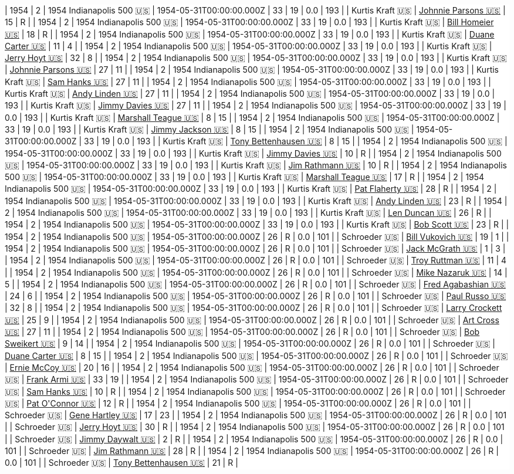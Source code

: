 | 1954 | 2 | 1954 Indianapolis 500 🇺🇸 | 1954-05-31T00:00:00.000Z | 33 | 19 | 0.0 | 193 |   | Kurtis Kraft 🇺🇸 | [Johnnie Parsons 🇺🇸](/f1/drivers/parsons) | 15 | R |
| 1954 | 2 | 1954 Indianapolis 500 🇺🇸 | 1954-05-31T00:00:00.000Z | 33 | 19 | 0.0 | 193 |   | Kurtis Kraft 🇺🇸 | [Bill Homeier 🇺🇸](/f1/drivers/homeier) | 18 | R |
| 1954 | 2 | 1954 Indianapolis 500 🇺🇸 | 1954-05-31T00:00:00.000Z | 33 | 19 | 0.0 | 193 |   | Kurtis Kraft 🇺🇸 | [Duane Carter 🇺🇸](/f1/drivers/darter) | 11 | 4 |
| 1954 | 2 | 1954 Indianapolis 500 🇺🇸 | 1954-05-31T00:00:00.000Z | 33 | 19 | 0.0 | 193 |   | Kurtis Kraft 🇺🇸 | [Jerry Hoyt 🇺🇸](/f1/drivers/hoyt) | 32 | 8 |
| 1954 | 2 | 1954 Indianapolis 500 🇺🇸 | 1954-05-31T00:00:00.000Z | 33 | 19 | 0.0 | 193 |   | Kurtis Kraft 🇺🇸 | [Johnnie Parsons 🇺🇸](/f1/drivers/parsons) | 27 | 11 |
| 1954 | 2 | 1954 Indianapolis 500 🇺🇸 | 1954-05-31T00:00:00.000Z | 33 | 19 | 0.0 | 193 |   | Kurtis Kraft 🇺🇸 | [Sam Hanks 🇺🇸](/f1/drivers/hanks) | 27 | 11 |
| 1954 | 2 | 1954 Indianapolis 500 🇺🇸 | 1954-05-31T00:00:00.000Z | 33 | 19 | 0.0 | 193 |   | Kurtis Kraft 🇺🇸 | [Andy Linden 🇺🇸](/f1/drivers/linden) | 27 | 11 |
| 1954 | 2 | 1954 Indianapolis 500 🇺🇸 | 1954-05-31T00:00:00.000Z | 33 | 19 | 0.0 | 193 |   | Kurtis Kraft 🇺🇸 | [Jimmy Davies 🇺🇸](/f1/drivers/davies) | 27 | 11 |
| 1954 | 2 | 1954 Indianapolis 500 🇺🇸 | 1954-05-31T00:00:00.000Z | 33 | 19 | 0.0 | 193 |   | Kurtis Kraft 🇺🇸 | [Marshall Teague 🇺🇸](/f1/drivers/teague) | 8 | 15 |
| 1954 | 2 | 1954 Indianapolis 500 🇺🇸 | 1954-05-31T00:00:00.000Z | 33 | 19 | 0.0 | 193 |   | Kurtis Kraft 🇺🇸 | [Jimmy Jackson 🇺🇸](/f1/drivers/jackson) | 8 | 15 |
| 1954 | 2 | 1954 Indianapolis 500 🇺🇸 | 1954-05-31T00:00:00.000Z | 33 | 19 | 0.0 | 193 |   | Kurtis Kraft 🇺🇸 | [Tony Bettenhausen 🇺🇸](/f1/drivers/bettenhausen) | 8 | 15 |
| 1954 | 2 | 1954 Indianapolis 500 🇺🇸 | 1954-05-31T00:00:00.000Z | 33 | 19 | 0.0 | 193 |   | Kurtis Kraft 🇺🇸 | [Jimmy Davies 🇺🇸](/f1/drivers/davies) | 10 | R |
| 1954 | 2 | 1954 Indianapolis 500 🇺🇸 | 1954-05-31T00:00:00.000Z | 33 | 19 | 0.0 | 193 |   | Kurtis Kraft 🇺🇸 | [Jim Rathmann 🇺🇸](/f1/drivers/rathmann) | 10 | R |
| 1954 | 2 | 1954 Indianapolis 500 🇺🇸 | 1954-05-31T00:00:00.000Z | 33 | 19 | 0.0 | 193 |   | Kurtis Kraft 🇺🇸 | [Marshall Teague 🇺🇸](/f1/drivers/teague) | 17 | R |
| 1954 | 2 | 1954 Indianapolis 500 🇺🇸 | 1954-05-31T00:00:00.000Z | 33 | 19 | 0.0 | 193 |   | Kurtis Kraft 🇺🇸 | [Pat Flaherty 🇺🇸](/f1/drivers/flaherty) | 28 | R |
| 1954 | 2 | 1954 Indianapolis 500 🇺🇸 | 1954-05-31T00:00:00.000Z | 33 | 19 | 0.0 | 193 |   | Kurtis Kraft 🇺🇸 | [Andy Linden 🇺🇸](/f1/drivers/linden) | 23 | R |
| 1954 | 2 | 1954 Indianapolis 500 🇺🇸 | 1954-05-31T00:00:00.000Z | 33 | 19 | 0.0 | 193 |   | Kurtis Kraft 🇺🇸 | [Len Duncan 🇺🇸](/f1/drivers/duncan) | 26 | R |
| 1954 | 2 | 1954 Indianapolis 500 🇺🇸 | 1954-05-31T00:00:00.000Z | 33 | 19 | 0.0 | 193 |   | Kurtis Kraft 🇺🇸 | [Bob Scott 🇺🇸](/f1/drivers/bob_scott) | 23 | R |
| 1954 | 2 | 1954 Indianapolis 500 🇺🇸 | 1954-05-31T00:00:00.000Z | 26 | R | 0.0 | 101 |   | Schroeder 🇺🇸 | [Bill Vukovich 🇺🇸](/f1/drivers/vukovich) | 19 | 1 |
| 1954 | 2 | 1954 Indianapolis 500 🇺🇸 | 1954-05-31T00:00:00.000Z | 26 | R | 0.0 | 101 |   | Schroeder 🇺🇸 | [Jack McGrath 🇺🇸](/f1/drivers/mcgrath) | 1 | 3 |
| 1954 | 2 | 1954 Indianapolis 500 🇺🇸 | 1954-05-31T00:00:00.000Z | 26 | R | 0.0 | 101 |   | Schroeder 🇺🇸 | [Troy Ruttman 🇺🇸](/f1/drivers/ruttman) | 11 | 4 |
| 1954 | 2 | 1954 Indianapolis 500 🇺🇸 | 1954-05-31T00:00:00.000Z | 26 | R | 0.0 | 101 |   | Schroeder 🇺🇸 | [Mike Nazaruk 🇺🇸](/f1/drivers/nazaruk) | 14 | 5 |
| 1954 | 2 | 1954 Indianapolis 500 🇺🇸 | 1954-05-31T00:00:00.000Z | 26 | R | 0.0 | 101 |   | Schroeder 🇺🇸 | [Fred Agabashian 🇺🇸](/f1/drivers/agabashian) | 24 | 6 |
| 1954 | 2 | 1954 Indianapolis 500 🇺🇸 | 1954-05-31T00:00:00.000Z | 26 | R | 0.0 | 101 |   | Schroeder 🇺🇸 | [Paul Russo 🇺🇸](/f1/drivers/paul_russo) | 32 | 8 |
| 1954 | 2 | 1954 Indianapolis 500 🇺🇸 | 1954-05-31T00:00:00.000Z | 26 | R | 0.0 | 101 |   | Schroeder 🇺🇸 | [Larry Crockett 🇺🇸](/f1/drivers/crockett) | 25 | 9 |
| 1954 | 2 | 1954 Indianapolis 500 🇺🇸 | 1954-05-31T00:00:00.000Z | 26 | R | 0.0 | 101 |   | Schroeder 🇺🇸 | [Art Cross 🇺🇸](/f1/drivers/cross) | 27 | 11 |
| 1954 | 2 | 1954 Indianapolis 500 🇺🇸 | 1954-05-31T00:00:00.000Z | 26 | R | 0.0 | 101 |   | Schroeder 🇺🇸 | [Bob Sweikert 🇺🇸](/f1/drivers/sweikert) | 9 | 14 |
| 1954 | 2 | 1954 Indianapolis 500 🇺🇸 | 1954-05-31T00:00:00.000Z | 26 | R | 0.0 | 101 |   | Schroeder 🇺🇸 | [Duane Carter 🇺🇸](/f1/drivers/darter) | 8 | 15 |
| 1954 | 2 | 1954 Indianapolis 500 🇺🇸 | 1954-05-31T00:00:00.000Z | 26 | R | 0.0 | 101 |   | Schroeder 🇺🇸 | [Ernie McCoy 🇺🇸](/f1/drivers/mccoy) | 20 | 16 |
| 1954 | 2 | 1954 Indianapolis 500 🇺🇸 | 1954-05-31T00:00:00.000Z | 26 | R | 0.0 | 101 |   | Schroeder 🇺🇸 | [Frank Armi 🇺🇸](/f1/drivers/armi) | 33 | 19 |
| 1954 | 2 | 1954 Indianapolis 500 🇺🇸 | 1954-05-31T00:00:00.000Z | 26 | R | 0.0 | 101 |   | Schroeder 🇺🇸 | [Sam Hanks 🇺🇸](/f1/drivers/hanks) | 10 | R |
| 1954 | 2 | 1954 Indianapolis 500 🇺🇸 | 1954-05-31T00:00:00.000Z | 26 | R | 0.0 | 101 |   | Schroeder 🇺🇸 | [Pat O'Connor 🇺🇸](/f1/drivers/connor) | 12 | R |
| 1954 | 2 | 1954 Indianapolis 500 🇺🇸 | 1954-05-31T00:00:00.000Z | 26 | R | 0.0 | 101 |   | Schroeder 🇺🇸 | [Gene Hartley 🇺🇸](/f1/drivers/hartley) | 17 | 23 |
| 1954 | 2 | 1954 Indianapolis 500 🇺🇸 | 1954-05-31T00:00:00.000Z | 26 | R | 0.0 | 101 |   | Schroeder 🇺🇸 | [Jerry Hoyt 🇺🇸](/f1/drivers/hoyt) | 30 | R |
| 1954 | 2 | 1954 Indianapolis 500 🇺🇸 | 1954-05-31T00:00:00.000Z | 26 | R | 0.0 | 101 |   | Schroeder 🇺🇸 | [Jimmy Daywalt 🇺🇸](/f1/drivers/daywalt) | 2 | R |
| 1954 | 2 | 1954 Indianapolis 500 🇺🇸 | 1954-05-31T00:00:00.000Z | 26 | R | 0.0 | 101 |   | Schroeder 🇺🇸 | [Jim Rathmann 🇺🇸](/f1/drivers/rathmann) | 28 | R |
| 1954 | 2 | 1954 Indianapolis 500 🇺🇸 | 1954-05-31T00:00:00.000Z | 26 | R | 0.0 | 101 |   | Schroeder 🇺🇸 | [Tony Bettenhausen 🇺🇸](/f1/drivers/bettenhausen) | 21 | R |